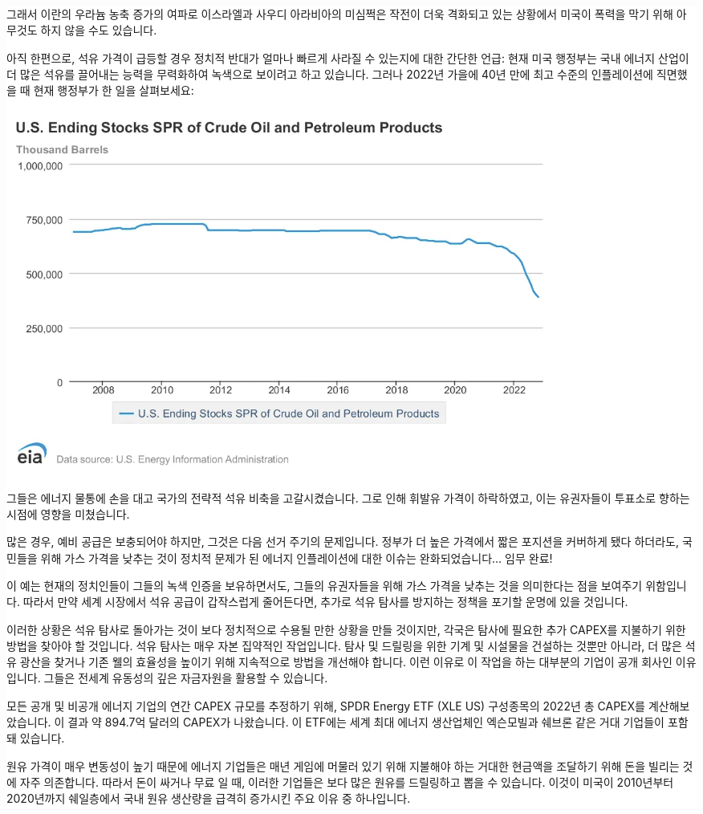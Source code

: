 <div class="content-ad"></div>

그래서 이란의 우라늄 농축 증가의 여파로 이스라엘과 사우디 아라비아의 미심쩍은 작전이 더욱 격화되고 있는 상황에서 미국이 폭력을 막기 위해 아무것도 하지 않을 수도 있습니다.

아직 한편으로, 석유 가격이 급등할 경우 정치적 반대가 얼마나 빠르게 사라질 수 있는지에 대한 간단한 언급: 현재 미국 행정부는 국내 에너지 산업이 더 많은 석유를 끌어내는 능력을 무력화하여 녹색으로 보이려고 하고 있습니다. 그러나 2022년 가을에 40년 만에 최고 수준의 인플레이션에 직면했을 때 현재 행정부가 한 일을 살펴보세요:

![그림](/assets/img/2024-05-16-CurveBall_9.png)

그들은 에너지 물통에 손을 대고 국가의 전략적 석유 비축을 고갈시켰습니다. 그로 인해 휘발유 가격이 하락하였고, 이는 유권자들이 투표소로 향하는 시점에 영향을 미쳤습니다.

<div class="content-ad"></div>

많은 경우, 예비 공급은 보충되어야 하지만, 그것은 다음 선거 주기의 문제입니다. 정부가 더 높은 가격에서 짧은 포지션을 커버하게 됐다 하더라도, 국민들을 위해 가스 가격을 낮추는 것이 정치적 문제가 된 에너지 인플레이션에 대한 이슈는 완화되었습니다… 임무 완료!

이 예는 현재의 정치인들이 그들의 녹색 인증을 보유하면서도, 그들의 유권자들을 위해 가스 가격을 낮추는 것을 의미한다는 점을 보여주기 위함입니다. 따라서 만약 세계 시장에서 석유 공급이 갑작스럽게 줄어든다면, 추가로 석유 탐사를 방지하는 정책을 포기할 운명에 있을 것입니다.

이러한 상황은 석유 탐사로 돌아가는 것이 보다 정치적으로 수용될 만한 상황을 만들 것이지만, 각국은 탐사에 필요한 추가 CAPEX를 지불하기 위한 방법을 찾아야 할 것입니다. 석유 탐사는 매우 자본 집약적인 작업입니다. 탐사 및 드릴링을 위한 기계 및 시설물을 건설하는 것뿐만 아니라, 더 많은 석유 광산을 찾거나 기존 웰의 효율성을 높이기 위해 지속적으로 방법을 개선해야 합니다. 이런 이유로 이 작업을 하는 대부분의 기업이 공개 회사인 이유입니다. 그들은 전세계 유동성의 깊은 자금자원을 활용할 수 있습니다.

모든 공개 및 비공개 에너지 기업의 연간 CAPEX 규모를 추정하기 위해, SPDR Energy ETF (XLE US) 구성종목의 2022년 총 CAPEX를 계산해보았습니다. 이 결과 약 894.7억 달러의 CAPEX가 나왔습니다. 이 ETF에는 세계 최대 에너지 생산업체인 엑슨모빌과 쉐브론 같은 거대 기업들이 포함돼 있습니다.

<div class="content-ad"></div>

원유 가격이 매우 변동성이 높기 때문에 에너지 기업들은 매년 게임에 머물러 있기 위해 지불해야 하는 거대한 현금액을 조달하기 위해 돈을 빌리는 것에 자주 의존합니다. 따라서 돈이 싸거나 무료 일 때, 이러한 기업들은 보다 많은 원유를 드릴링하고 뽑을 수 있습니다. 이것이 미국이 2010년부터 2020년까지 쉐일층에서 국내 원유 생산량을 급격히 증가시킨 주요 이유 중 하나입니다.
